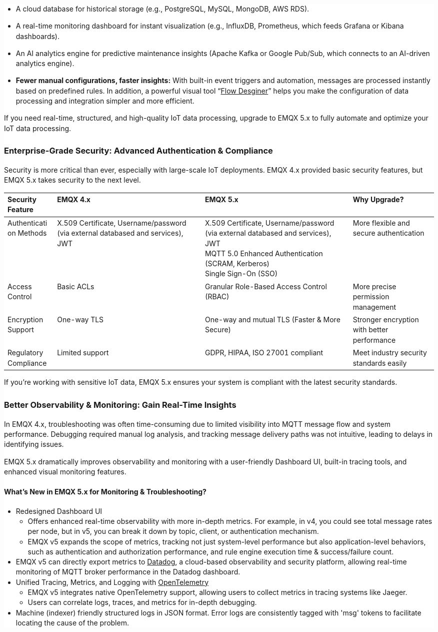   - A cloud database for historical storage (e.g., PostgreSQL, MySQL, MongoDB, AWS RDS).
  - A real-time monitoring dashboard for instant visualization (e.g., InfluxDB, Prometheus, which feeds Grafana or Kibana dashboards).
  - An AI analytics engine for predictive maintenance insights (Apache Kafka or Google Pub/Sub, which connects to an AI-driven analytics engine).

- **Fewer manual configurations, faster insights:** With built-in event triggers and automation, messages are processed instantly based on predefined rules. In addition, a powerful visual tool “[Flow Desginer](https://docs.emqx.com/en/emqx/latest/flow-designer/introduction.html)” helps you make the configuration of data processing and integration simpler and more efficient.

If you need real-time, structured, and high-quality IoT data processing, upgrade to EMQX 5.x to fully automate and optimize your IoT data processing.

### Enterprise-Grade Security: Advanced Authentication & Compliance

Security is more critical than ever, especially with large-scale IoT deployments. EMQX 4.x provided basic security features, but EMQX 5.x takes security to the next level.

| **Security Feature**   | **EMQX 4.x**                                                 | **EMQX 5.x**                                                 | **Why Upgrade?**                            |
| :--------------------- | :----------------------------------------------------------- | :----------------------------------------------------------- | :------------------------------------------ |
| Authentication Methods | X.509 Certificate, Username/password (via external databased and services), JWT | X.509 Certificate, Username/password (via external databased and services), JWT<br>MQTT 5.0 Enhanced Authentication (SCRAM, Kerberos)<br>Single Sign-On (SSO) | More flexible and secure authentication     |
| Access Control         | Basic ACLs                                                   | Granular Role-Based Access Control (RBAC)                    | More precise permission management          |
| Encryption Support     | One-way TLS                                                  | One-way and mutual TLS (Faster & More Secure)                | Stronger encryption with better performance |
| Regulatory Compliance  | Limited support                                              | GDPR, HIPAA, ISO 27001 compliant                             | Meet industry security standards easily     |

If you’re working with sensitive IoT data, EMQX 5.x ensures your system is compliant with the latest security standards.

### Better Observability & Monitoring: Gain Real-Time Insights

In EMQX 4.x, troubleshooting was often time-consuming due to limited visibility into MQTT message flow and system performance. Debugging required manual log analysis, and tracking message delivery paths was not intuitive, leading to delays in identifying issues.

EMQX 5.x dramatically improves observability and monitoring with a user-friendly Dashboard UI, built-in tracing tools, and enhanced visual monitoring features.

#### What’s New in EMQX 5.x for Monitoring & Troubleshooting?

- Redesigned Dashboard UI
  - Offers enhanced real-time observability with more in-depth metrics. For example, in v4, you could see total message rates per node, but in v5, you can break it down by topic, client, or authentication mechanism.
  - EMQX v5 expands the scope of metrics, tracking not just system-level performance but also application-level behaviors, such as authentication and authorization performance, and rule engine execution time & success/failure count.
- EMQX v5 can directly export metrics to [Datadog](https://docs.emqx.com/en/emqx/latest/observability/datadog.html), a cloud-based observability and security platform, allowing real-time monitoring of MQTT broker performance in the Datadog dashboard.
- Unified Tracing, Metrics, and Logging with [OpenTelemetry](https://docs.emqx.com/en/emqx/latest/observability/opentelemetry/opentelemetry.html)
  - EMQX v5 integrates native OpenTelemetry support, allowing users to collect metrics in tracing systems like Jaeger.
  - Users can correlate logs, traces, and metrics for in-depth debugging.
- Machine (indexer) friendly structured logs in JSON format. Error logs are consistently tagged with 'msg' tokens to facilitate locating the cause of the problem.
